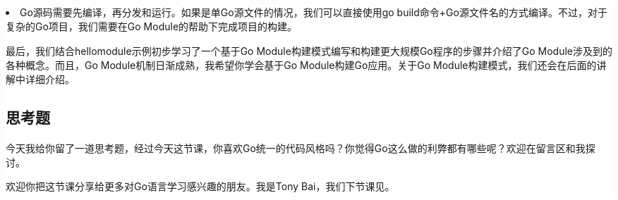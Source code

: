 <li>Go源码需要先编译，再分发和运行。如果是单Go源文件的情况，我们可以直接使用go build命令+Go源文件名的方式编译。不过，对于复杂的Go项目，我们需要在Go Module的帮助下完成项目的构建。</li>
</ul><p>最后，我们结合hellomodule示例初步学习了一个基于Go Module构建模式编写和构建更大规模Go程序的步骤并介绍了Go Module涉及到的各种概念。而且，Go Module机制日渐成熟，我希望你学会基于Go Module构建Go应用。关于Go Module构建模式，我们还会在后面的讲解中详细介绍。</p><h2>思考题</h2><p>今天我给你留了一道思考题，经过今天这节课，你喜欢Go统一的代码风格吗？你觉得Go这么做的利弊都有哪些呢？欢迎在留言区和我探讨。</p><p>欢迎你把这节课分享给更多对Go语言学习感兴趣的朋友。我是Tony Bai，我们下节课见。</p>